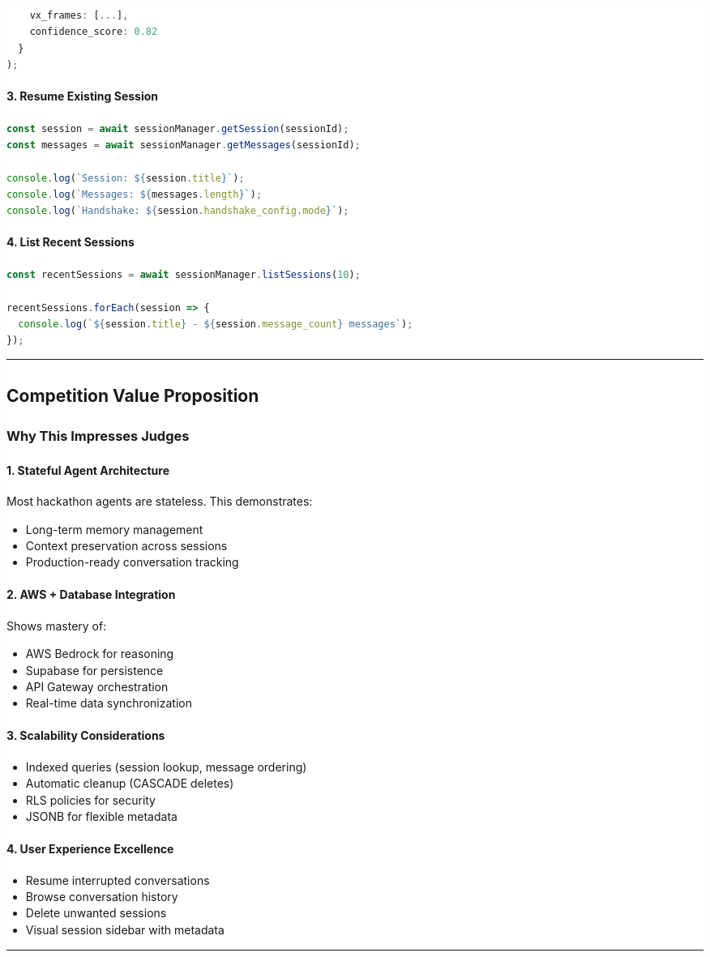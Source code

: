 ```typescript
    vx_frames: [...],
    confidence_score: 0.82
  }
);
```

#### 3. Resume Existing Session
```typescript
const session = await sessionManager.getSession(sessionId);
const messages = await sessionManager.getMessages(sessionId);

console.log(`Session: ${session.title}`);
console.log(`Messages: ${messages.length}`);
console.log(`Handshake: ${session.handshake_config.mode}`);
```

#### 4. List Recent Sessions
```typescript
const recentSessions = await sessionManager.listSessions(10);

recentSessions.forEach(session => {
  console.log(`${session.title} - ${session.message_count} messages`);
});
```

---

## Competition Value Proposition

### Why This Impresses Judges

#### 1. **Stateful Agent Architecture**
Most hackathon agents are stateless. This demonstrates:
- Long-term memory management
- Context preservation across sessions
- Production-ready conversation tracking

#### 2. **AWS + Database Integration**
Shows mastery of:
- AWS Bedrock for reasoning
- Supabase for persistence
- API Gateway orchestration
- Real-time data synchronization

#### 3. **Scalability Considerations**
- Indexed queries (session lookup, message ordering)
- Automatic cleanup (CASCADE deletes)
- RLS policies for security
- JSONB for flexible metadata

#### 4. **User Experience Excellence**
- Resume interrupted conversations
- Browse conversation history
- Delete unwanted sessions
- Visual session sidebar with metadata

---